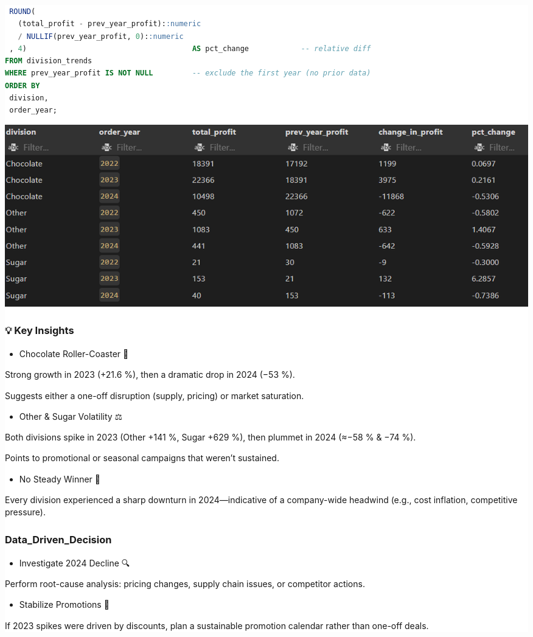 ```sql
  ROUND(
    (total_profit - prev_year_profit)::numeric
    / NULLIF(prev_year_profit, 0)::numeric
  , 4)                                      AS pct_change            -- relative diff
FROM division_trends
WHERE prev_year_profit IS NOT NULL         -- exclude the first year (no prior data)
ORDER BY
  division,
  order_year;
```
![Analytics Dashboard](Assets/profit_overtime.png)

### 💡 Key Insights

- Chocolate Roller-Coaster 🎢

Strong growth in 2023 (+21.6 %), then a dramatic drop in 2024 (−53 %).

Suggests either a one-off disruption (supply, pricing) or market saturation.

- Other & Sugar Volatility ⚖️

Both divisions spike in 2023 (Other +141 %, Sugar +629 %), then plummet in 2024 (≈−58 % & −74 %).

Points to promotional or seasonal campaigns that weren’t sustained.

- No Steady Winner 🚩

Every division experienced a sharp downturn in 2024—indicative of a company-wide headwind (e.g., cost inflation, competitive pressure).

###  Data_Driven_Decision

- Investigate 2024 Decline 🔍

Perform root-cause analysis: pricing changes, supply chain issues, or competitor actions.

- Stabilize Promotions 📆

If 2023 spikes were driven by discounts, plan a sustainable promotion calendar rather than one-off deals.

